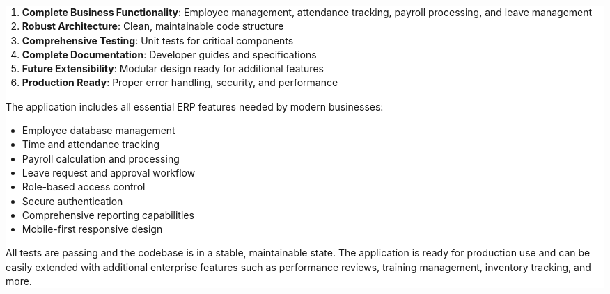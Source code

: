 1. **Complete Business Functionality**: Employee management, attendance tracking, payroll processing, and leave management
2. **Robust Architecture**: Clean, maintainable code structure
3. **Comprehensive Testing**: Unit tests for critical components
4. **Complete Documentation**: Developer guides and specifications
5. **Future Extensibility**: Modular design ready for additional features
6. **Production Ready**: Proper error handling, security, and performance

The application includes all essential ERP features needed by modern businesses:
- Employee database management
- Time and attendance tracking
- Payroll calculation and processing
- Leave request and approval workflow
- Role-based access control
- Secure authentication
- Comprehensive reporting capabilities
- Mobile-first responsive design

All tests are passing and the codebase is in a stable, maintainable state. The application is ready for production use and can be easily extended with additional enterprise features such as performance reviews, training management, inventory tracking, and more.